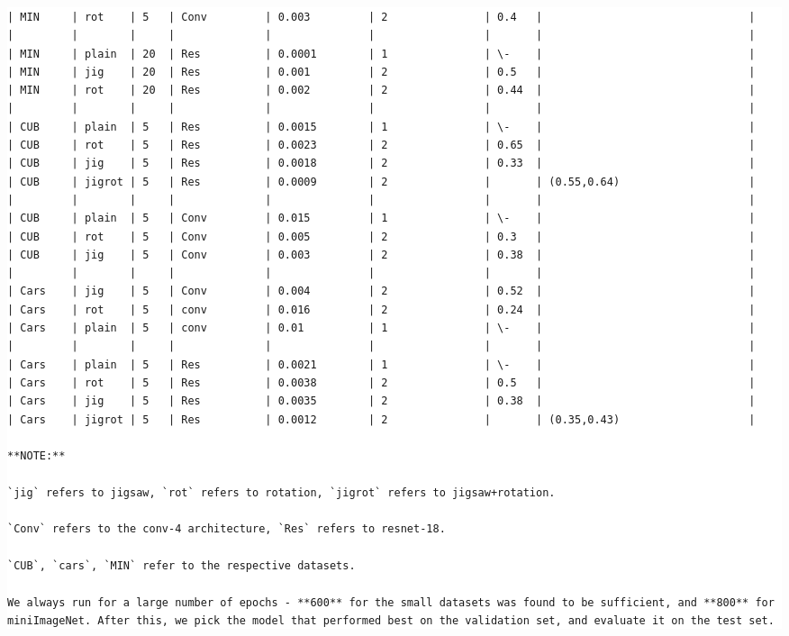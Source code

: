 ```
| MIN     | rot    | 5   | Conv         | 0.003         | 2               | 0.4   |                                |
|         |        |     |              |               |                 |       |                                |
| MIN     | plain  | 20  | Res          | 0.0001        | 1               | \-    |                                |
| MIN     | jig    | 20  | Res          | 0.001         | 2               | 0.5   |                                |
| MIN     | rot    | 20  | Res          | 0.002         | 2               | 0.44  |                                |
|         |        |     |              |               |                 |       |                                |
| CUB     | plain  | 5   | Res          | 0.0015        | 1               | \-    |                                |
| CUB     | rot    | 5   | Res          | 0.0023        | 2               | 0.65  |                                |
| CUB     | jig    | 5   | Res          | 0.0018        | 2               | 0.33  |                                |
| CUB     | jigrot | 5   | Res          | 0.0009        | 2               |       | (0.55,0.64)                    |
|         |        |     |              |               |                 |       |                                |
| CUB     | plain  | 5   | Conv         | 0.015         | 1               | \-    |                                |
| CUB     | rot    | 5   | Conv         | 0.005         | 2               | 0.3   |                                |
| CUB     | jig    | 5   | Conv         | 0.003         | 2               | 0.38  |                                |
|         |        |     |              |               |                 |       |                                |
| Cars    | jig    | 5   | Conv         | 0.004         | 2               | 0.52  |                                |
| Cars    | rot    | 5   | conv         | 0.016         | 2               | 0.24  |                                |
| Cars    | plain  | 5   | conv         | 0.01          | 1               | \-    |                                |
|         |        |     |              |               |                 |       |                                |
| Cars    | plain  | 5   | Res          | 0.0021        | 1               | \-    |                                |
| Cars    | rot    | 5   | Res          | 0.0038        | 2               | 0.5   |                                |
| Cars    | jig    | 5   | Res          | 0.0035        | 2               | 0.38  |                                |
| Cars    | jigrot | 5   | Res          | 0.0012        | 2               |       | (0.35,0.43)                    |

**NOTE:**

`jig` refers to jigsaw, `rot` refers to rotation, `jigrot` refers to jigsaw+rotation.								

`Conv` refers to the conv-4 architecture, `Res` refers to resnet-18.												

`CUB`, `cars`, `MIN` refer to the respective datasets.																

We always run for a large number of epochs - **600** for the small datasets was found to be sufficient, and **800** for miniImageNet. After this, we pick the model that performed best on the validation set, and evaluate it on the test set.																										
